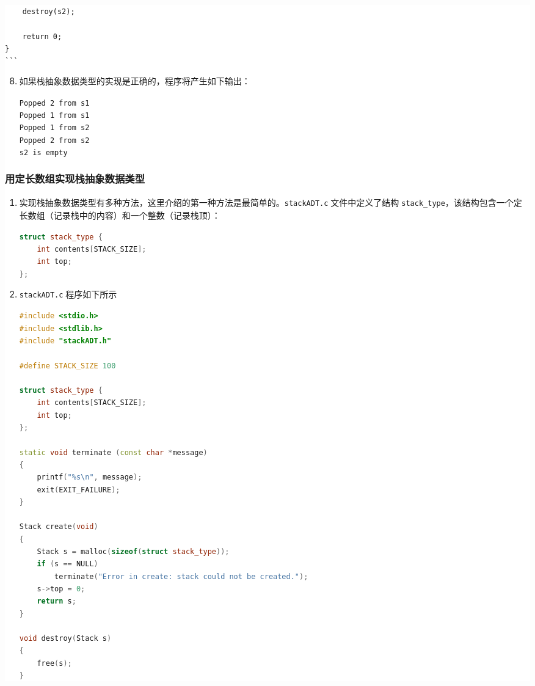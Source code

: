         destroy(s2);

        return 0;
    }
    ```
8. 如果栈抽象数据类型的实现是正确的，程序将产生如下输出：
    ```
    Popped 2 from s1
    Popped 1 from s1
    Popped 1 from s2
    Popped 2 from s2
    s2 is empty
    ```

### 用定长数组实现栈抽象数据类型
1. 实现栈抽象数据类型有多种方法，这里介绍的第一种方法是最简单的。`stackADT.c` 文件中定义了结构 `stack_type`，该结构包含一个定长数组（记录栈中的内容）和一个整数（记录栈顶）：
    ```cpp
    struct stack_type {
        int contents[STACK_SIZE];
        int top;
    };
    ```
2. `stackADT.c` 程序如下所示
    ```cpp
    #include <stdio.h>
    #include <stdlib.h>
    #include "stackADT.h"

    #define STACK_SIZE 100

    struct stack_type {
        int contents[STACK_SIZE];
        int top;
    };

    static void terminate (const char *message)
    {
        printf("%s\n", message);
        exit(EXIT_FAILURE);
    }

    Stack create(void)
    {
        Stack s = malloc(sizeof(struct stack_type));
        if (s == NULL)
            terminate("Error in create: stack could not be created.");
        s->top = 0;
        return s;
    }

    void destroy(Stack s)
    {
        free(s);
    }
